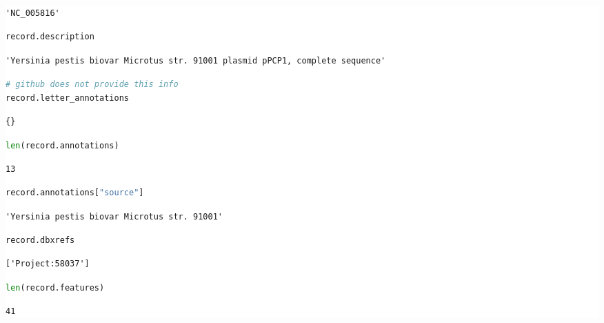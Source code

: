 

    'NC_005816'




```python
record.description
```




    'Yersinia pestis biovar Microtus str. 91001 plasmid pPCP1, complete sequence'




```python
# github does not provide this info 
record.letter_annotations
```




    {}




```python
len(record.annotations)
```




    13




```python
record.annotations["source"]
```




    'Yersinia pestis biovar Microtus str. 91001'




```python
record.dbxrefs
```




    ['Project:58037']




```python
len(record.features)
```




    41
